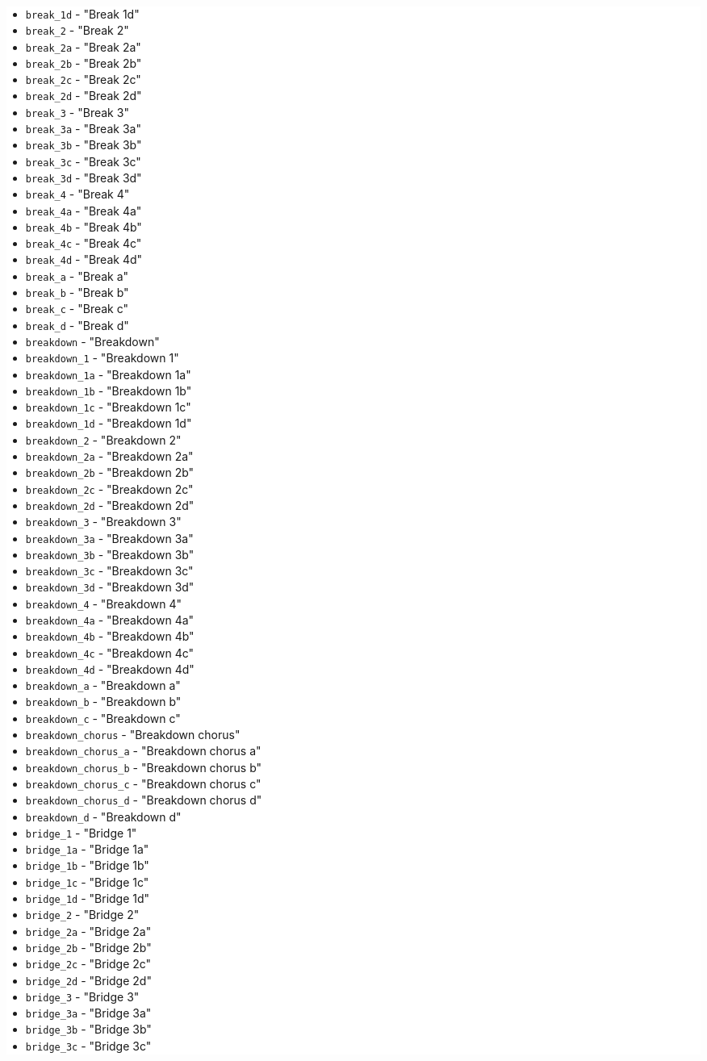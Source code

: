 - `break_1d` - "Break 1d"
- `break_2` - "Break 2"
- `break_2a` - "Break 2a"
- `break_2b` - "Break 2b"
- `break_2c` - "Break 2c"
- `break_2d` - "Break 2d"
- `break_3` - "Break 3"
- `break_3a` - "Break 3a"
- `break_3b` - "Break 3b"
- `break_3c` - "Break 3c"
- `break_3d` - "Break 3d"
- `break_4` - "Break 4"
- `break_4a` - "Break 4a"
- `break_4b` - "Break 4b"
- `break_4c` - "Break 4c"
- `break_4d` - "Break 4d"
- `break_a` - "Break a"
- `break_b` - "Break b"
- `break_c` - "Break c"
- `break_d` - "Break d"
- `breakdown` - "Breakdown"
- `breakdown_1` - "Breakdown 1"
- `breakdown_1a` - "Breakdown 1a"
- `breakdown_1b` - "Breakdown 1b"
- `breakdown_1c` - "Breakdown 1c"
- `breakdown_1d` - "Breakdown 1d"
- `breakdown_2` - "Breakdown 2"
- `breakdown_2a` - "Breakdown 2a"
- `breakdown_2b` - "Breakdown 2b"
- `breakdown_2c` - "Breakdown 2c"
- `breakdown_2d` - "Breakdown 2d"
- `breakdown_3` - "Breakdown 3"
- `breakdown_3a` - "Breakdown 3a"
- `breakdown_3b` - "Breakdown 3b"
- `breakdown_3c` - "Breakdown 3c"
- `breakdown_3d` - "Breakdown 3d"
- `breakdown_4` - "Breakdown 4"
- `breakdown_4a` - "Breakdown 4a"
- `breakdown_4b` - "Breakdown 4b"
- `breakdown_4c` - "Breakdown 4c"
- `breakdown_4d` - "Breakdown 4d"
- `breakdown_a` - "Breakdown a"
- `breakdown_b` - "Breakdown b"
- `breakdown_c` - "Breakdown c"
- `breakdown_chorus` - "Breakdown chorus"
- `breakdown_chorus_a` - "Breakdown chorus a"
- `breakdown_chorus_b` - "Breakdown chorus b"
- `breakdown_chorus_c` - "Breakdown chorus c"
- `breakdown_chorus_d` - "Breakdown chorus d"
- `breakdown_d` - "Breakdown d"
- `bridge_1` - "Bridge 1"
- `bridge_1a` - "Bridge 1a"
- `bridge_1b` - "Bridge 1b"
- `bridge_1c` - "Bridge 1c"
- `bridge_1d` - "Bridge 1d"
- `bridge_2` - "Bridge 2"
- `bridge_2a` - "Bridge 2a"
- `bridge_2b` - "Bridge 2b"
- `bridge_2c` - "Bridge 2c"
- `bridge_2d` - "Bridge 2d"
- `bridge_3` - "Bridge 3"
- `bridge_3a` - "Bridge 3a"
- `bridge_3b` - "Bridge 3b"
- `bridge_3c` - "Bridge 3c"